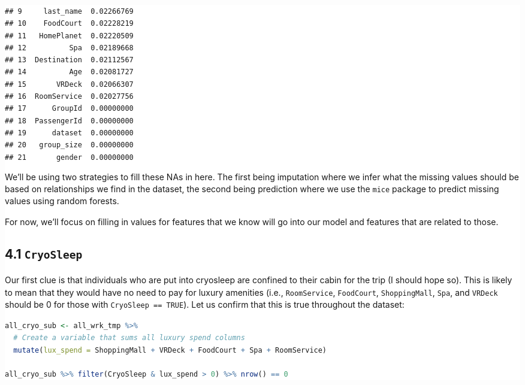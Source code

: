     ## 9     last_name  0.02266769
    ## 10    FoodCourt  0.02228219
    ## 11   HomePlanet  0.02220509
    ## 12          Spa  0.02189668
    ## 13  Destination  0.02112567
    ## 14          Age  0.02081727
    ## 15       VRDeck  0.02066307
    ## 16  RoomService  0.02027756
    ## 17      GroupId  0.00000000
    ## 18  PassengerId  0.00000000
    ## 19      dataset  0.00000000
    ## 20   group_size  0.00000000
    ## 21       gender  0.00000000

We’ll be using two strategies to fill these NAs in here. The first being
imputation where we infer what the missing values should be based on
relationships we find in the dataset, the second being prediction where
we use the `mice` package to predict missing values using random
forests.

For now, we’ll focus on filling in values for features that we know will
go into our model and features that are related to those.

## 4.1 `CryoSleep`

Our first clue is that individuals who are put into cryosleep are
confined to their cabin for the trip (I should hope so). This is likely
to mean that they would have no need to pay for luxury amenities (i.e.,
`RoomService`, `FoodCourt`, `ShoppingMall`, `Spa`, and `VRDeck` should
be 0 for those with `CryoSleep == TRUE`). Let us confirm that this is
true throughout the dataset:

``` r
all_cryo_sub <- all_wrk_tmp %>% 
  # Create a variable that sums all luxury spend columns
  mutate(lux_spend = ShoppingMall + VRDeck + FoodCourt + Spa + RoomService)

all_cryo_sub %>% filter(CryoSleep & lux_spend > 0) %>% nrow() == 0
```
